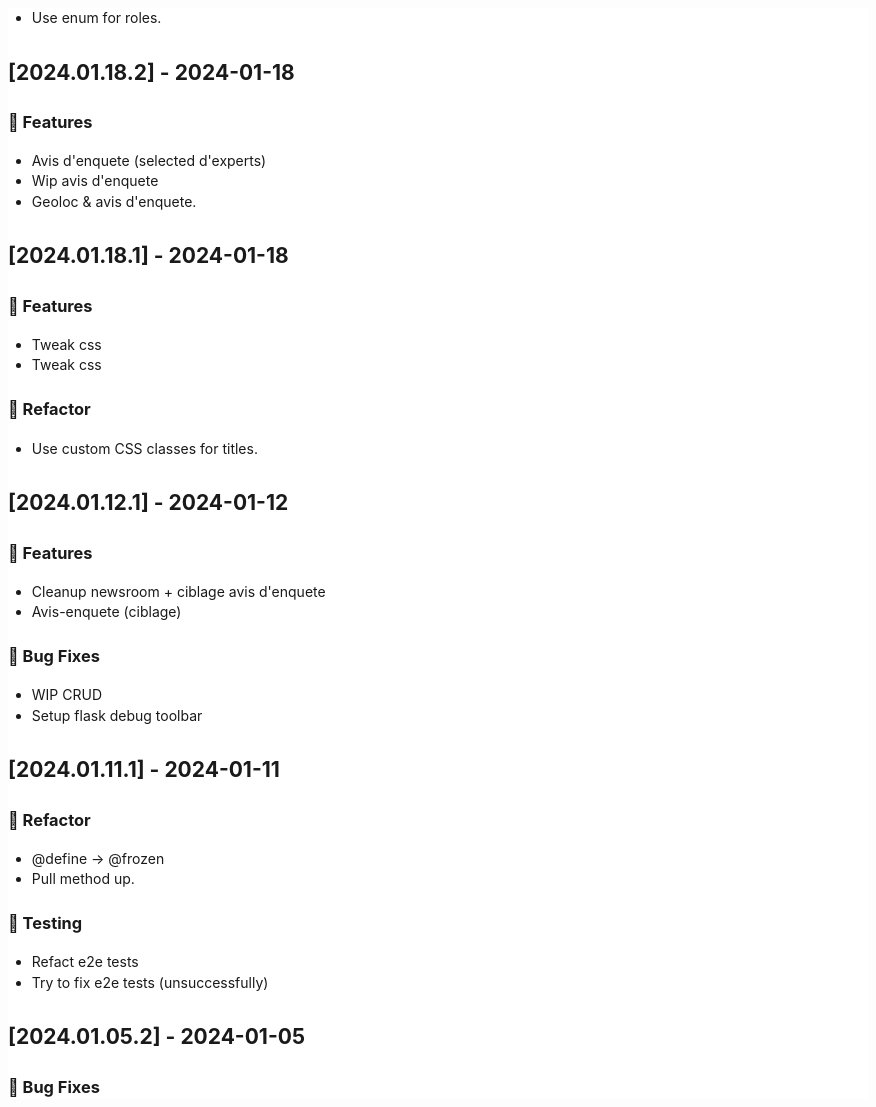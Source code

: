 - Use enum for roles.

## [2024.01.18.2] - 2024-01-18

### 🚀 Features

- Avis d'enquete (selected d'experts)
- Wip avis d'enquete
- Geoloc & avis d'enquete.

## [2024.01.18.1] - 2024-01-18

### 🚀 Features

- Tweak css
- Tweak css

### 🚜 Refactor

- Use custom CSS classes for titles.

## [2024.01.12.1] - 2024-01-12

### 🚀 Features

- Cleanup newsroom + ciblage avis d'enquete
- Avis-enquete (ciblage)

### 🐛 Bug Fixes

- WIP CRUD
- Setup flask debug toolbar

## [2024.01.11.1] - 2024-01-11

### 🚜 Refactor

- @define -> @frozen
- Pull method up.

### 🧪 Testing

- Refact e2e tests
- Try to fix e2e tests (unsuccessfully)

## [2024.01.05.2] - 2024-01-05

### 🐛 Bug Fixes
